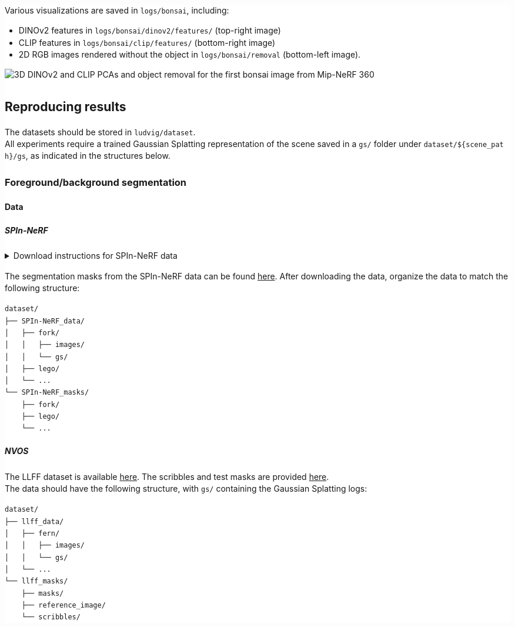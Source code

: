 Various visualizations are saved in `logs/bonsai`, including:
- DINOv2 features in `logs/bonsai/dinov2/features/` (top-right image)
- CLIP features in `logs/bonsai/clip/features/` (bottom-right image)
- 2D RGB images rendered without the object in `logs/bonsai/removal` (bottom-left image).

![3D DINOv2 and CLIP PCAs and object removal for the first *bonsai* image from Mip-NeRF 360](demo_removal.jpg)


## Reproducing results

The datasets should be stored in `ludvig/dataset`. <br>
All experiments require a trained Gaussian Splatting representation of the scene saved in a `gs/` folder under `dataset/${scene_path}/gs`, as indicated in the structures below.

### Foreground/background segmentation

#### Data

##### SPIn-NeRF

<details><summary>Download instructions for SPIn-NeRF data</summary></details>

The segmentation masks from the SPIn-NeRF data can be found [here](https://drive.google.com/file/d/1WRQ2ok4y4lw25YHw_bea328E8trqoB_V/view?usp=drive_link). After downloading the data, organize the data to match the following structure:
```plaintext
dataset/
├── SPIn-NeRF_data/
│   ├── fork/
│   │   ├── images/
│   │   └── gs/  
│   ├── lego/
│   └── ...
└── SPIn-NeRF_masks/
    ├── fork/
    ├── lego/
    └── ...
```

##### NVOS

The LLFF dataset is available [here](https://vistec-my.sharepoint.com/:f:/g/personal/pakkapon_p_s19_vistec_ac_th/ErjPRRL9JnFIp8MN6d1jEuoB3XVoxJkffPjfoPyhHkj0dg?e=qIunN0).
The scribbles and test masks are provided [here](https://jason718.github.io/nvos/).
<br> The data should have the following structure, with `gs/` containing the Gaussian Splatting logs:
```plaintext
dataset/
├── llff_data/
│   ├── fern/
│   │   ├── images/
│   │   └── gs/  
│   └── ...
└── llff_masks/
    ├── masks/
    ├── reference_image/
    └── scribbles/
```
